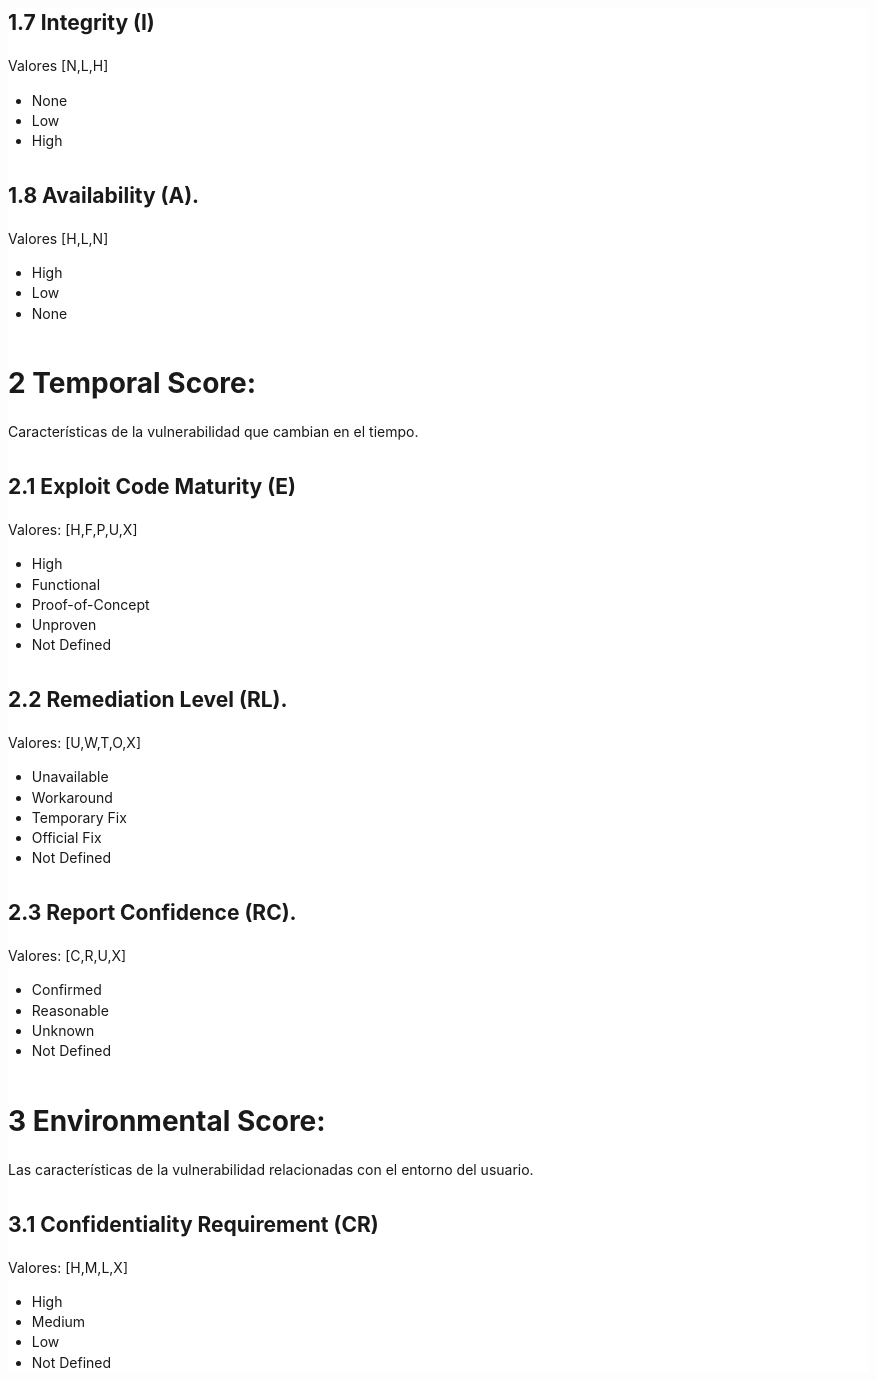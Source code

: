 ## 1.7 Integrity (I)
Valores [N,L,H] 
+ None
+ Low
+ High

## 1.8 Availability (A). 
Valores [H,L,N] 
+ High
+ Low
+ None

# 2 Temporal Score:
Características de la vulnerabilidad que cambian en el tiempo. 

## 2.1 Exploit Code Maturity (E)
Valores: [H,F,P,U,X] 
+ High
+ Functional
+ Proof-of-Concept
+ Unproven
+ Not Defined

## 2.2 Remediation Level (RL). 
Valores: [U,W,T,O,X] 
+ Unavailable
+ Workaround
+ Temporary Fix
+ Official Fix
+ Not Defined

## 2.3 Report Confidence (RC). 
Valores: [C,R,U,X] 
+ Confirmed
+ Reasonable
+ Unknown
+ Not Defined

# 3 Environmental Score:
Las características de la vulnerabilidad relacionadas con el entorno del usuario. 

## 3.1 Confidentiality Requirement (CR)
Valores: [H,M,L,X] 
+ High
+ Medium
+ Low
+ Not Defined
